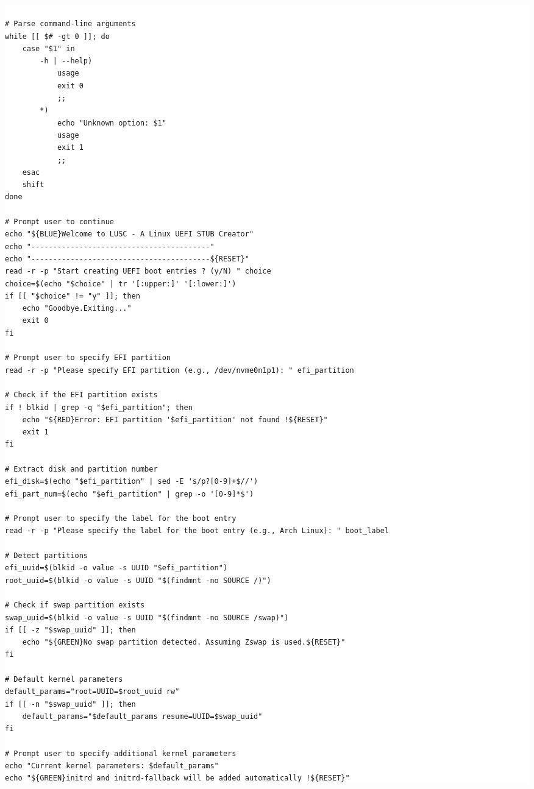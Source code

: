 ```shell

# Parse command-line arguments
while [[ $# -gt 0 ]]; do
    case "$1" in
        -h | --help)
            usage
            exit 0
            ;;
        *)
            echo "Unknown option: $1"
            usage
            exit 1
            ;;
    esac
    shift
done

# Prompt user to continue
echo "${BLUE}Welcome to LUSC - A Linux UEFI STUB Creator"
echo "-----------------------------------------"
echo "-----------------------------------------${RESET}"
read -r -p "Start creating UEFI boot entries ? (y/N) " choice
choice=$(echo "$choice" | tr '[:upper:]' '[:lower:]')
if [[ "$choice" != "y" ]]; then
    echo "Goodbye.Exiting..."
    exit 0
fi

# Prompt user to specify EFI partition
read -r -p "Please specify EFI partition (e.g., /dev/nvme0n1p1): " efi_partition

# Check if the EFI partition exists
if ! blkid | grep -q "$efi_partition"; then
    echo "${RED}Error: EFI partition '$efi_partition' not found !${RESET}"
    exit 1
fi

# Extract disk and partition number
efi_disk=$(echo "$efi_partition" | sed -E 's/p?[0-9]+$//')
efi_part_num=$(echo "$efi_partition" | grep -o '[0-9]*$')

# Prompt user to specify the label for the boot entry
read -r -p "Please specify the label for the boot entry (e.g., Arch Linux): " boot_label

# Detect partitions
efi_uuid=$(blkid -o value -s UUID "$efi_partition")
root_uuid=$(blkid -o value -s UUID "$(findmnt -no SOURCE /)")

# Check if swap partition exists
swap_uuid=$(blkid -o value -s UUID "$(findmnt -no SOURCE /swap)")
if [[ -z "$swap_uuid" ]]; then
    echo "${GREEN}No swap partition detected. Assuming Zswap is used.${RESET}"
fi

# Default kernel parameters
default_params="root=UUID=$root_uuid rw"
if [[ -n "$swap_uuid" ]]; then
    default_params="$default_params resume=UUID=$swap_uuid"
fi

# Prompt user to specify additional kernel parameters
echo "Current kernel parameters: $default_params"
echo "${GREEN}initrd and initrd-fallback will be added automatically !${RESET}"
```